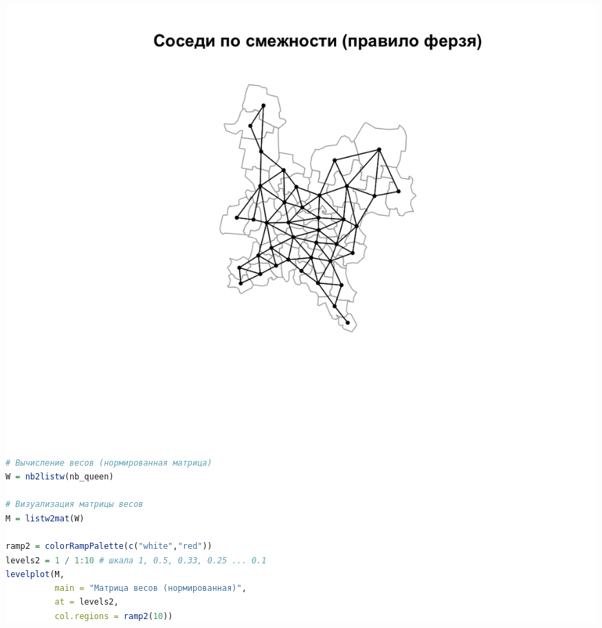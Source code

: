 <img src="18-SpatialRegression_files/figure-html/unnamed-chunk-21-1.png" width="100%" />

```r

# Вычисление весов (нормированная матрица)
W = nb2listw(nb_queen)

# Визуализация матрицы весов
M = listw2mat(W)

ramp2 = colorRampPalette(c("white","red"))
levels2 = 1 / 1:10 # шкала 1, 0.5, 0.33, 0.25 ... 0.1
levelplot(M, 
          main = "Матрица весов (нормированная)", 
          at = levels2, 
          col.regions = ramp2(10))
```
